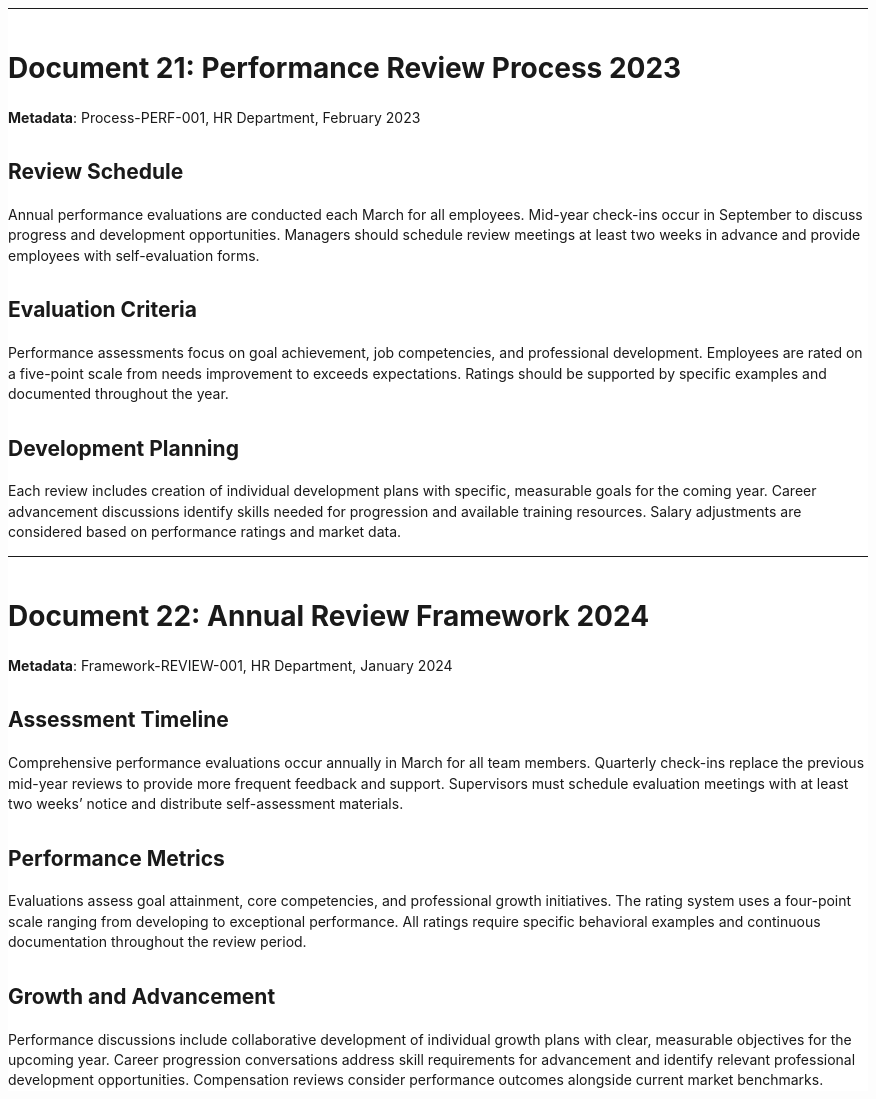 -----

# Document 21: Performance Review Process 2023

**Metadata**: Process-PERF-001, HR Department, February 2023

## Review Schedule

Annual performance evaluations are conducted each March for all employees. Mid-year check-ins occur in September to discuss progress and development opportunities. Managers should schedule review meetings at least two weeks in advance and provide employees with self-evaluation forms.

## Evaluation Criteria

Performance assessments focus on goal achievement, job competencies, and professional development. Employees are rated on a five-point scale from needs improvement to exceeds expectations. Ratings should be supported by specific examples and documented throughout the year.

## Development Planning

Each review includes creation of individual development plans with specific, measurable goals for the coming year. Career advancement discussions identify skills needed for progression and available training resources. Salary adjustments are considered based on performance ratings and market data.

-----

# Document 22: Annual Review Framework 2024

**Metadata**: Framework-REVIEW-001, HR Department, January 2024

## Assessment Timeline

Comprehensive performance evaluations occur annually in March for all team members. Quarterly check-ins replace the previous mid-year reviews to provide more frequent feedback and support. Supervisors must schedule evaluation meetings with at least two weeks’ notice and distribute self-assessment materials.

## Performance Metrics

Evaluations assess goal attainment, core competencies, and professional growth initiatives. The rating system uses a four-point scale ranging from developing to exceptional performance. All ratings require specific behavioral examples and continuous documentation throughout the review period.

## Growth and Advancement

Performance discussions include collaborative development of individual growth plans with clear, measurable objectives for the upcoming year. Career progression conversations address skill requirements for advancement and identify relevant professional development opportunities. Compensation reviews consider performance outcomes alongside current market benchmarks.
